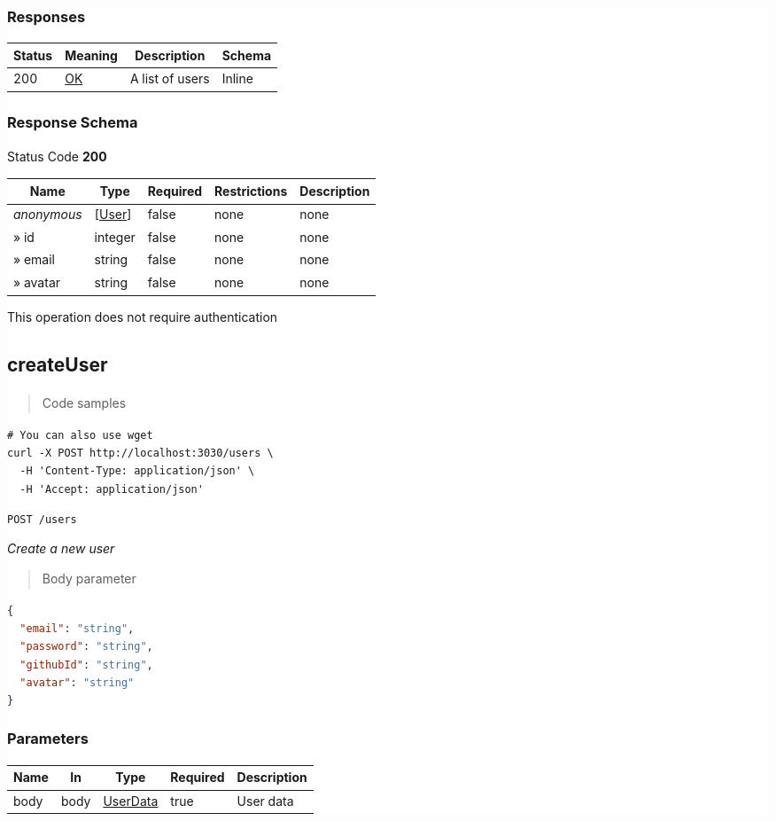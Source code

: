 <h3 id="getusers-responses">Responses</h3>

|Status|Meaning|Description|Schema|
|---|---|---|---|
|200|[OK](https://tools.ietf.org/html/rfc7231#section-6.3.1)|A list of users|Inline|

<h3 id="getusers-responseschema">Response Schema</h3>

Status Code **200**

|Name|Type|Required|Restrictions|Description|
|---|---|---|---|---|
|*anonymous*|[[User](#schemauser)]|false|none|none|
|» id|integer|false|none|none|
|» email|string|false|none|none|
|» avatar|string|false|none|none|

<aside class="success">
This operation does not require authentication
</aside>

## createUser

<a id="opIdcreateUser"></a>

> Code samples

```shell
# You can also use wget
curl -X POST http://localhost:3030/users \
  -H 'Content-Type: application/json' \
  -H 'Accept: application/json'

```

`POST /users`

*Create a new user*

> Body parameter

```json
{
  "email": "string",
  "password": "string",
  "githubId": "string",
  "avatar": "string"
}
```

<h3 id="createuser-parameters">Parameters</h3>

|Name|In|Type|Required|Description|
|---|---|---|---|---|
|body|body|[UserData](#schemauserdata)|true|User data|
